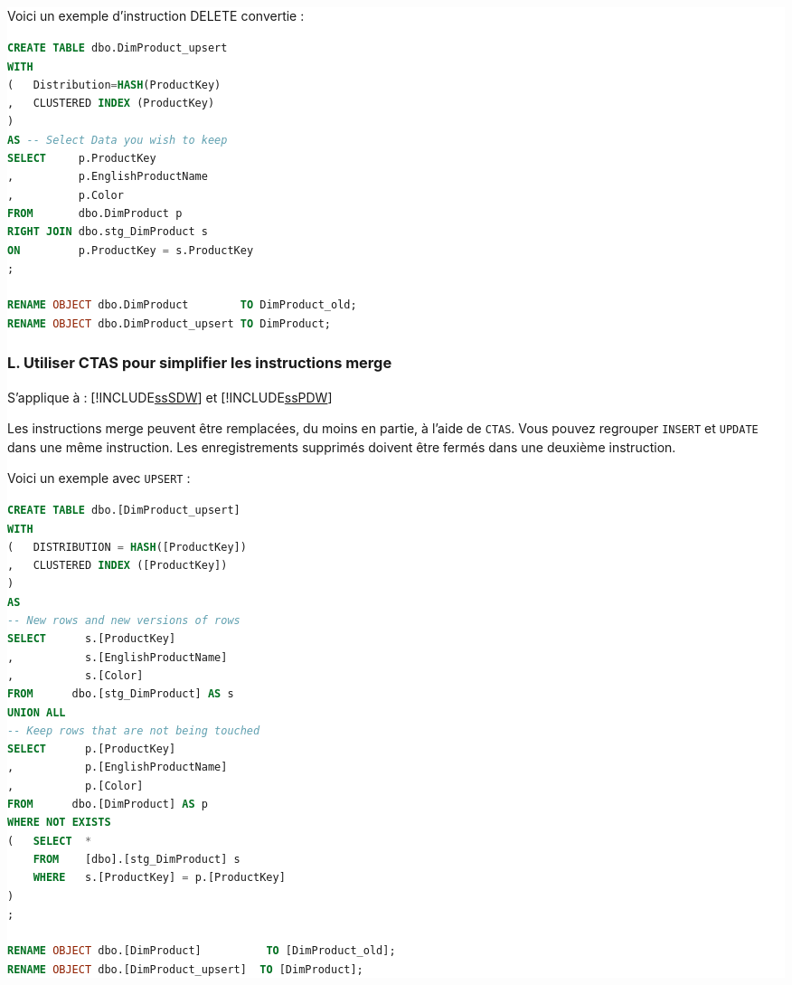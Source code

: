 Voici un exemple d’instruction DELETE convertie :

```sql
CREATE TABLE dbo.DimProduct_upsert
WITH
(   Distribution=HASH(ProductKey)
,   CLUSTERED INDEX (ProductKey)
)
AS -- Select Data you wish to keep
SELECT     p.ProductKey
,          p.EnglishProductName
,          p.Color
FROM       dbo.DimProduct p
RIGHT JOIN dbo.stg_DimProduct s
ON         p.ProductKey = s.ProductKey
;

RENAME OBJECT dbo.DimProduct        TO DimProduct_old;
RENAME OBJECT dbo.DimProduct_upsert TO DimProduct;
```

<a name="ctas-simplify-merge-bk"></a>

### <a name="l-use-ctas-to-simplify-merge-statements"></a>L. Utiliser CTAS pour simplifier les instructions merge  
S’applique à : [!INCLUDE[ssSDW](../../includes/sssdwfull-md.md)] et [!INCLUDE[ssPDW](../../includes/sspdw-md.md)]  

Les instructions merge peuvent être remplacées, du moins en partie, à l’aide de `CTAS`. Vous pouvez regrouper `INSERT` et `UPDATE` dans une même instruction. Les enregistrements supprimés doivent être fermés dans une deuxième instruction.

Voici un exemple avec `UPSERT` :

```sql
CREATE TABLE dbo.[DimProduct_upsert]
WITH
(   DISTRIBUTION = HASH([ProductKey])
,   CLUSTERED INDEX ([ProductKey])
)
AS
-- New rows and new versions of rows
SELECT      s.[ProductKey]
,           s.[EnglishProductName]
,           s.[Color]
FROM      dbo.[stg_DimProduct] AS s
UNION ALL  
-- Keep rows that are not being touched
SELECT      p.[ProductKey]
,           p.[EnglishProductName]
,           p.[Color]
FROM      dbo.[DimProduct] AS p
WHERE NOT EXISTS
(   SELECT  *
    FROM    [dbo].[stg_DimProduct] s
    WHERE   s.[ProductKey] = p.[ProductKey]
)
;

RENAME OBJECT dbo.[DimProduct]          TO [DimProduct_old];
RENAME OBJECT dbo.[DimProduct_upsert]  TO [DimProduct];

```
